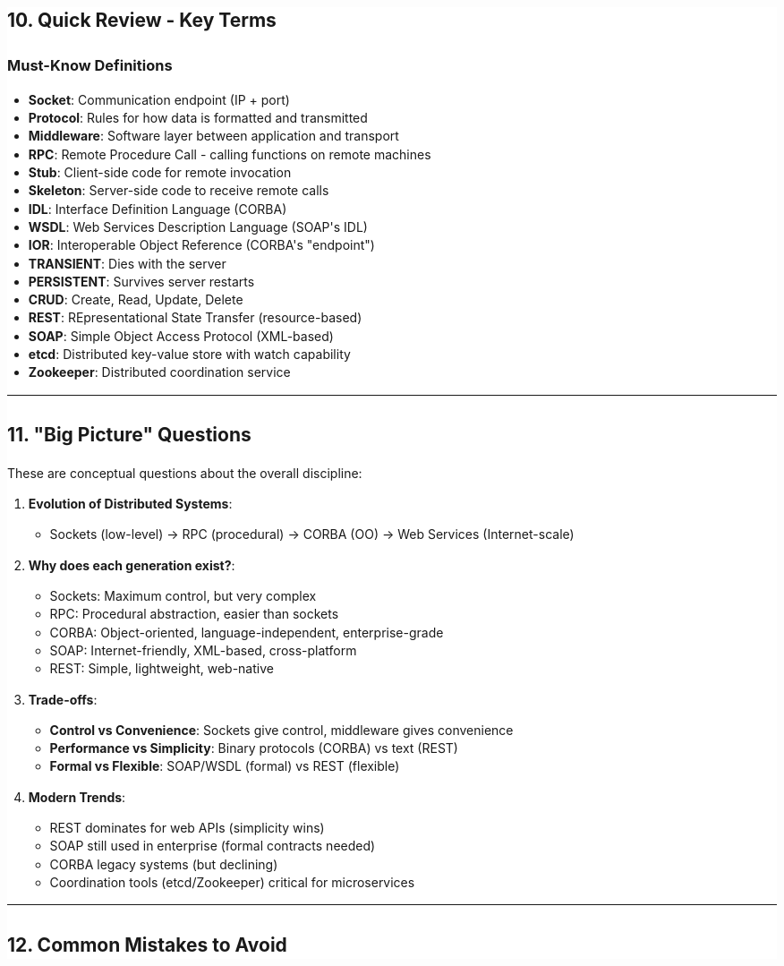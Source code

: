 
## 10. Quick Review - Key Terms

### Must-Know Definitions

- **Socket**: Communication endpoint (IP + port)
- **Protocol**: Rules for how data is formatted and transmitted
- **Middleware**: Software layer between application and transport
- **RPC**: Remote Procedure Call - calling functions on remote machines
- **Stub**: Client-side code for remote invocation
- **Skeleton**: Server-side code to receive remote calls
- **IDL**: Interface Definition Language (CORBA)
- **WSDL**: Web Services Description Language (SOAP's IDL)
- **IOR**: Interoperable Object Reference (CORBA's "endpoint")
- **TRANSIENT**: Dies with the server
- **PERSISTENT**: Survives server restarts
- **CRUD**: Create, Read, Update, Delete
- **REST**: REpresentational State Transfer (resource-based)
- **SOAP**: Simple Object Access Protocol (XML-based)
- **etcd**: Distributed key-value store with watch capability
- **Zookeeper**: Distributed coordination service

---

## 11. "Big Picture" Questions

These are conceptual questions about the overall discipline:

1. **Evolution of Distributed Systems**:
   - Sockets (low-level) → RPC (procedural) → CORBA (OO) → Web Services (Internet-scale)

2. **Why does each generation exist?**:
   - Sockets: Maximum control, but very complex
   - RPC: Procedural abstraction, easier than sockets
   - CORBA: Object-oriented, language-independent, enterprise-grade
   - SOAP: Internet-friendly, XML-based, cross-platform
   - REST: Simple, lightweight, web-native

3. **Trade-offs**:
   - **Control vs Convenience**: Sockets give control, middleware gives convenience
   - **Performance vs Simplicity**: Binary protocols (CORBA) vs text (REST)
   - **Formal vs Flexible**: SOAP/WSDL (formal) vs REST (flexible)

4. **Modern Trends**:
   - REST dominates for web APIs (simplicity wins)
   - SOAP still used in enterprise (formal contracts needed)
   - CORBA legacy systems (but declining)
   - Coordination tools (etcd/Zookeeper) critical for microservices

---

## 12. Common Mistakes to Avoid
